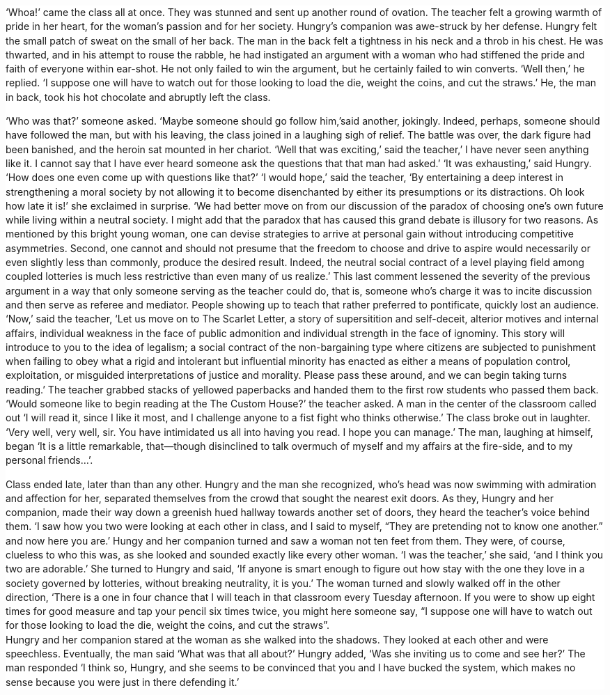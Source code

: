 ‘Whoa!’ came the class all at once. They was stunned and sent up another round of ovation. The teacher felt a growing warmth of pride in her heart, for the woman’s passion and for her society. Hungry’s companion was awe-struck by her defense. Hungry felt the small patch of sweat on the small of her back. The man in the back felt a tightness in his neck and a throb in his chest. He was thwarted, and in his attempt to rouse the rabble, he had instigated an argument with a woman who had stiffened the pride and faith of everyone within ear-shot. He not only failed to win the argument, but he certainly failed to win converts. ‘Well then,’ he replied. ‘I suppose one will have to watch out for those looking to load the die, weight the coins, and cut the straws.’ He, the man in back, took his hot chocolate and abruptly left the class.


‘Who was that?’ someone asked.
‘Maybe someone should go follow him,’said another, jokingly. Indeed, perhaps, someone should have followed the man, but with his leaving, the class joined in a laughing sigh of relief. The battle was over, the dark figure had been banished, and the heroin sat mounted in her chariot.
‘Well that was exciting,’ said the teacher,’ I have never seen anything like it. I cannot say that I have ever heard someone ask the questions that that man had asked.’
‘It was exhausting,’ said Hungry. ‘How does one even come up with questions like that?’
‘I would hope,’ said the teacher, ‘By entertaining a deep interest in strengthening a moral society by not allowing it to become disenchanted by either its presumptions or its distractions. Oh look how late it is!’ she exclaimed in surprise. ‘We had better move on from our discussion of the paradox of choosing one’s own future while living within a neutral society. I might add that the paradox that has caused this grand debate is illusory for two reasons. As mentioned by this bright young woman, one can devise strategies to arrive at personal gain without introducing competitive asymmetries. Second, one cannot and should not presume that the freedom to choose and drive to aspire would necessarily or even slightly less than commonly, produce the desired result. Indeed, the neutral social contract of a level playing field among coupled lotteries is much less restrictive than even many of us realize.’
This last comment lessened the severity of the previous argument in a way that only someone serving as the teacher could do, that is, someone who’s charge it was to incite discussion and then serve as referee and mediator. People showing up to teach that rather preferred to pontificate, quickly lost an audience. ‘Now,’ said the teacher, ‘Let us move on to The Scarlet Letter, a story of supersitition and self-deceit, alterior motives and internal affairs, individual weakness in the face of public admonition and individual strength in the face of ignominy. This story will introduce to you to the idea of legalism; a social contract of the non-bargaining type where citizens are subjected to punishment when failing to obey what a rigid and intolerant but influential minority has enacted as either a means of population control, exploitation, or misguided interpretations of justice and morality. Please pass these around, and we can begin taking turns reading.’ The teacher grabbed stacks of yellowed paperbacks and handed them to the first row students who passed them back.
 ‘Would someone like to begin reading at the The Custom House?’ the teacher asked. A man in the center of the classroom called out ‘I will read it, since I like it most, and I challenge anyone to a fist fight who thinks otherwise.’ The class broke out in laughter. ‘Very well, very well, sir. You have intimidated us all into having you read. I hope you can manage.’ The man, laughing at himself, began ‘It is a little remarkable, that—though disinclined to talk overmuch of myself and my affairs at the fire-side, and to my personal friends…’.

Class ended late, later than than any other. Hungry and the man she recognized, who’s head was now swimming with admiration and affection for her, separated themselves from the crowd that sought the nearest exit doors. As they, Hungry and her companion, made their way down a greenish hued hallway towards another set of doors, they heard the teacher’s voice behind them. ‘I saw how you two were looking at each other in class, and I said to myself, “They are pretending not to know one another.” and now here you are.’ Hungy and her companion turned and saw a woman not ten feet from them. They were, of course, clueless to who this was, as she looked and sounded exactly like every other woman.
‘I was the teacher,’ she said, ‘and I think you two are adorable.’
She turned to Hungry and said, ‘If anyone is smart enough to figure out how stay with the one they love in a society governed by lotteries, without breaking neutrality, it is you.’
The woman turned and slowly walked off in the other direction, ‘There is a one in four chance that I will teach in that classroom every Tuesday afternoon. If you were to show up eight times for good measure and tap your pencil six times twice, you might here someone say, “I suppose one will have to watch out for those looking to load the die, weight the coins, and cut the straws”.  
        Hungry and her companion stared at the woman as she walked into the shadows. They looked at each other and were speechless. Eventually, the man said ‘What was that all about?’
Hungry added, ‘Was she inviting us to come and see her?’
The man responded ‘I think so, Hungry, and she seems to be convinced that you and I have bucked the system, which makes no sense because you were just in there defending it.’